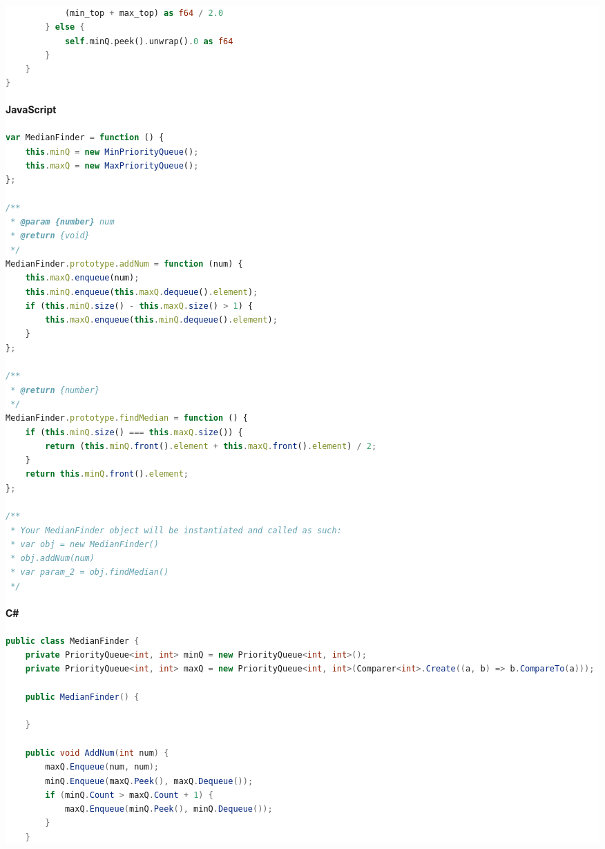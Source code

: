 ```rust
            (min_top + max_top) as f64 / 2.0
        } else {
            self.minQ.peek().unwrap().0 as f64
        }
    }
}
```

#### JavaScript

```js
var MedianFinder = function () {
    this.minQ = new MinPriorityQueue();
    this.maxQ = new MaxPriorityQueue();
};

/**
 * @param {number} num
 * @return {void}
 */
MedianFinder.prototype.addNum = function (num) {
    this.maxQ.enqueue(num);
    this.minQ.enqueue(this.maxQ.dequeue().element);
    if (this.minQ.size() - this.maxQ.size() > 1) {
        this.maxQ.enqueue(this.minQ.dequeue().element);
    }
};

/**
 * @return {number}
 */
MedianFinder.prototype.findMedian = function () {
    if (this.minQ.size() === this.maxQ.size()) {
        return (this.minQ.front().element + this.maxQ.front().element) / 2;
    }
    return this.minQ.front().element;
};

/**
 * Your MedianFinder object will be instantiated and called as such:
 * var obj = new MedianFinder()
 * obj.addNum(num)
 * var param_2 = obj.findMedian()
 */
```

#### C#

```cs
public class MedianFinder {
    private PriorityQueue<int, int> minQ = new PriorityQueue<int, int>();
    private PriorityQueue<int, int> maxQ = new PriorityQueue<int, int>(Comparer<int>.Create((a, b) => b.CompareTo(a)));

    public MedianFinder() {

    }

    public void AddNum(int num) {
        maxQ.Enqueue(num, num);
        minQ.Enqueue(maxQ.Peek(), maxQ.Dequeue());
        if (minQ.Count > maxQ.Count + 1) {
            maxQ.Enqueue(minQ.Peek(), minQ.Dequeue());
        }
    }
```